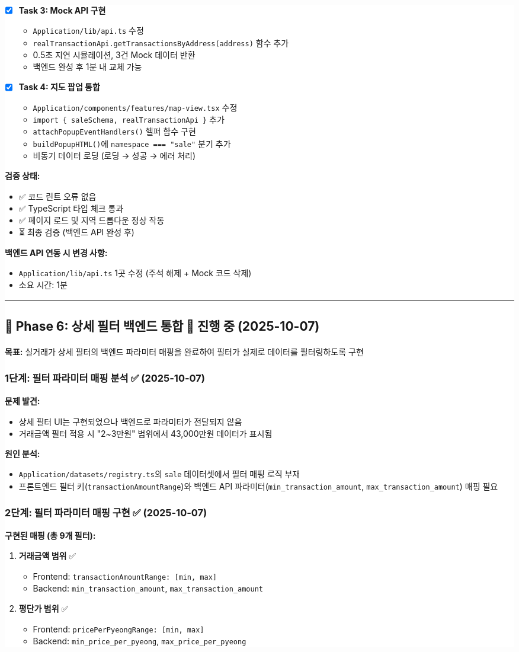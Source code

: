 - [x] **Task 3: Mock API 구현**

  - `Application/lib/api.ts` 수정
  - `realTransactionApi.getTransactionsByAddress(address)` 함수 추가
  - 0.5초 지연 시뮬레이션, 3건 Mock 데이터 반환
  - 백엔드 완성 후 1분 내 교체 가능

- [x] **Task 4: 지도 팝업 통합**
  - `Application/components/features/map-view.tsx` 수정
  - `import { saleSchema, realTransactionApi }` 추가
  - `attachPopupEventHandlers()` 헬퍼 함수 구현
  - `buildPopupHTML()`에 `namespace === "sale"` 분기 추가
  - 비동기 데이터 로딩 (로딩 → 성공 → 에러 처리)

**검증 상태:**

- ✅ 코드 린트 오류 없음
- ✅ TypeScript 타입 체크 통과
- ✅ 페이지 로드 및 지역 드롭다운 정상 작동
- ⏳ 최종 검증 (백엔드 API 완성 후)

**백엔드 API 연동 시 변경 사항:**

- `Application/lib/api.ts` 1곳 수정 (주석 해제 + Mock 코드 삭제)
- 소요 시간: 1분

---

## 📝 Phase 6: 상세 필터 백엔드 통합 🔄 진행 중 (2025-10-07)

**목표:** 실거래가 상세 필터의 백엔드 파라미터 매핑을 완료하여 필터가 실제로 데이터를 필터링하도록 구현

### 1단계: 필터 파라미터 매핑 분석 ✅ (2025-10-07)

**문제 발견:**

- 상세 필터 UI는 구현되었으나 백엔드로 파라미터가 전달되지 않음
- 거래금액 필터 적용 시 "2~3만원" 범위에서 43,000만원 데이터가 표시됨

**원인 분석:**

- `Application/datasets/registry.ts`의 `sale` 데이터셋에서 필터 매핑 로직 부재
- 프론트엔드 필터 키(`transactionAmountRange`)와 백엔드 API 파라미터(`min_transaction_amount`, `max_transaction_amount`) 매핑 필요

### 2단계: 필터 파라미터 매핑 구현 ✅ (2025-10-07)

**구현된 매핑 (총 9개 필터):**

1. **거래금액 범위** ✅

   - Frontend: `transactionAmountRange: [min, max]`
   - Backend: `min_transaction_amount`, `max_transaction_amount`

2. **평단가 범위** ✅

   - Frontend: `pricePerPyeongRange: [min, max]`
   - Backend: `min_price_per_pyeong`, `max_price_per_pyeong`
